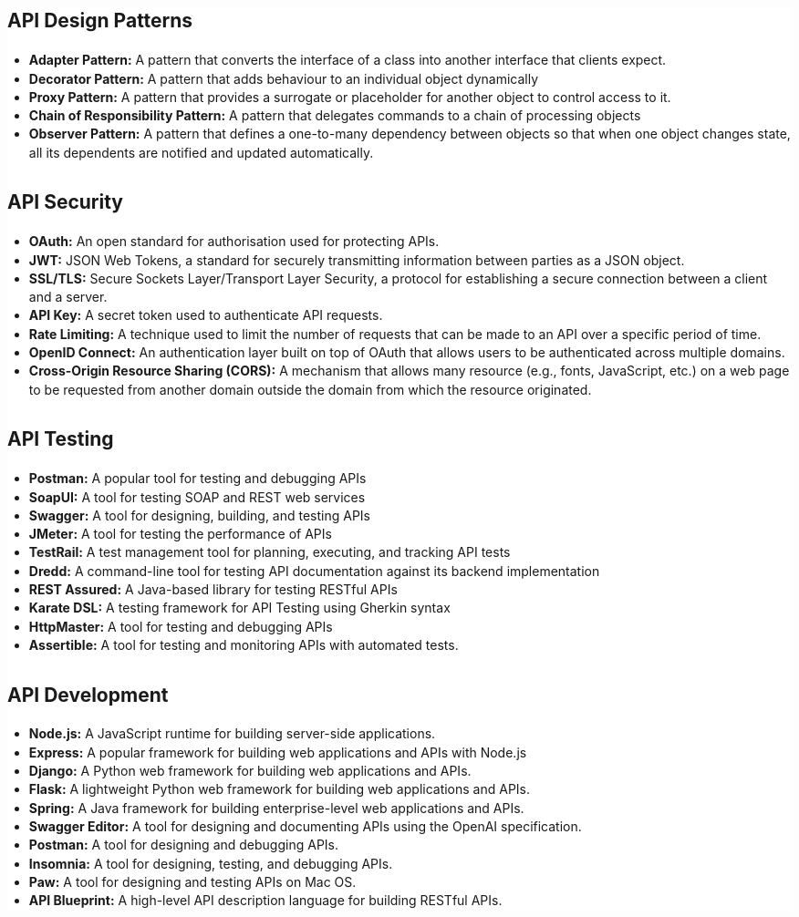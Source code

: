 ## API Design Patterns
- <b>Adapter Pattern:</b> A pattern that converts the interface of a class into another interface that clients expect.
- <b>Decorator Pattern:</b> A pattern that adds behaviour to an individual object dynamically
- <b>Proxy Pattern:</b> A pattern that provides a surrogate or placeholder for another object to control access to it.
- <b>Chain of Responsibility Pattern:</b> A pattern that delegates commands to a chain of processing objects
- <b>Observer Pattern:</b> A pattern that defines a one-to-many dependency between objects so that when one object changes state, all its dependents are notified and updated automatically.

## API Security
- <b>OAuth:</b> An open standard for authorisation used for protecting APIs.
- <b>JWT:</b> JSON Web Tokens, a standard for securely transmitting information between parties as a JSON object.
- <b>SSL/TLS:</b> Secure Sockets Layer/Transport Layer Security, a protocol for establishing a secure connection between a client and a server.
- <b>API Key:</b> A secret token used to authenticate API requests.
- <b>Rate Limiting:</b> A technique used to limit the number of requests that can be made to an API over a specific period of time.
- <b>OpenID Connect:</b> An authentication layer built on top of OAuth that allows users to be authenticated across multiple domains.
- <b>Cross-Origin Resource Sharing (CORS):</b> A mechanism that allows many resource (e.g., fonts, JavaScript, etc.) on a web page to be requested from another domain outside the domain from which the resource originated.

## API Testing
- <b>Postman:</b> A popular tool for testing and debugging APIs
- <b>SoapUI:</b> A tool for testing SOAP and REST web services
- <b>Swagger:</b> A tool for designing, building, and testing APIs
- <b>JMeter:</b> A tool for testing the performance of APIs
- <b>TestRail:</b> A test management tool for planning, executing, and tracking API tests
- <b>Dredd:</b> A command-line tool for testing API documentation against its backend implementation
- <b>REST Assured:</b> A Java-based library for testing RESTful APIs
- <b>Karate DSL:</b> A testing framework for API Testing using Gherkin syntax
- <b>HttpMaster:</b> A tool for testing and debugging APIs
- <b>Assertible:</b> A tool for testing and monitoring APIs with automated tests.

## API Development
- **Node.js:** A JavaScript runtime for building server-side applications.
- **Express:** A popular framework for building web applications and APIs with Node.js
- **Django:** A Python web framework for building web applications and APIs.
- **Flask:** A lightweight Python web framework for building web applications and APIs.
- **Spring:** A Java framework for building enterprise-level web applications and APIs.
- **Swagger Editor:** A tool for designing and documenting APIs using the OpenAI specification.
- **Postman:** A tool for designing and debugging APIs.
- **Insomnia:** A tool for designing, testing, and debugging APIs.
- **Paw:** A tool for designing and testing APIs on Mac OS.
- **API Blueprint:** A high-level  API description language for building RESTful APIs.
